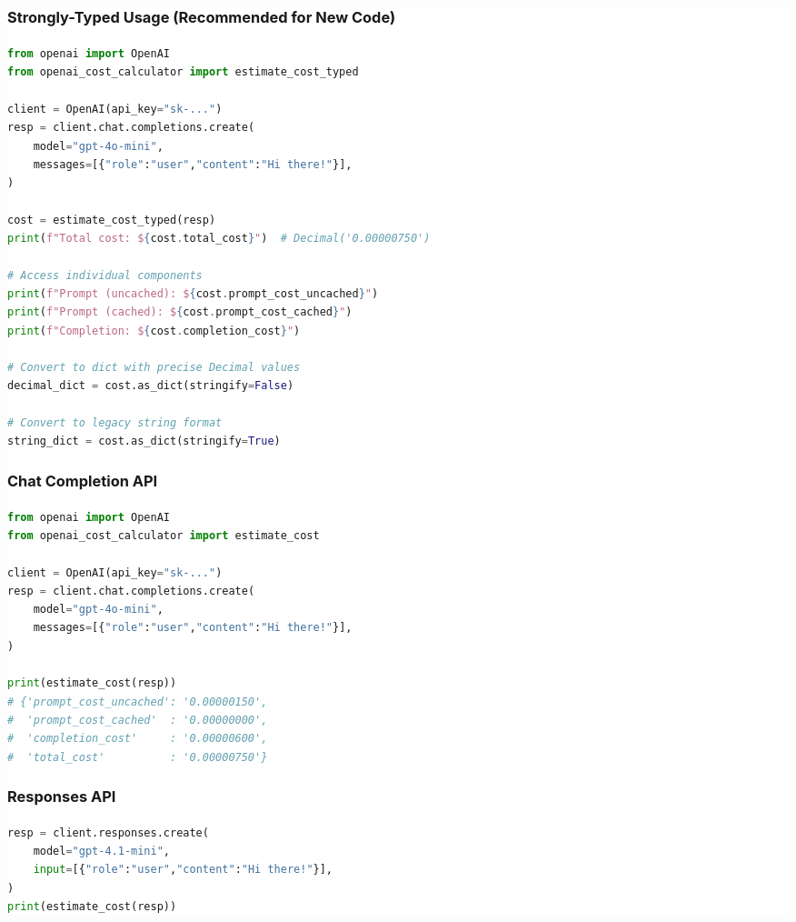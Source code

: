 ### Strongly-Typed Usage (Recommended for New Code)

```python
from openai import OpenAI
from openai_cost_calculator import estimate_cost_typed

client = OpenAI(api_key="sk-...")
resp = client.chat.completions.create(
    model="gpt-4o-mini",
    messages=[{"role":"user","content":"Hi there!"}],
)

cost = estimate_cost_typed(resp)
print(f"Total cost: ${cost.total_cost}")  # Decimal('0.00000750')

# Access individual components
print(f"Prompt (uncached): ${cost.prompt_cost_uncached}")
print(f"Prompt (cached): ${cost.prompt_cost_cached}")
print(f"Completion: ${cost.completion_cost}")

# Convert to dict with precise Decimal values
decimal_dict = cost.as_dict(stringify=False)

# Convert to legacy string format
string_dict = cost.as_dict(stringify=True)
```

### Chat Completion API

```python
from openai import OpenAI
from openai_cost_calculator import estimate_cost

client = OpenAI(api_key="sk-...")
resp = client.chat.completions.create(
    model="gpt-4o-mini",
    messages=[{"role":"user","content":"Hi there!"}],
)

print(estimate_cost(resp))
# {'prompt_cost_uncached': '0.00000150',
#  'prompt_cost_cached'  : '0.00000000',
#  'completion_cost'     : '0.00000600',
#  'total_cost'          : '0.00000750'}
```

### Responses API

```python
resp = client.responses.create(
    model="gpt-4.1-mini",
    input=[{"role":"user","content":"Hi there!"}],
)
print(estimate_cost(resp))
```
